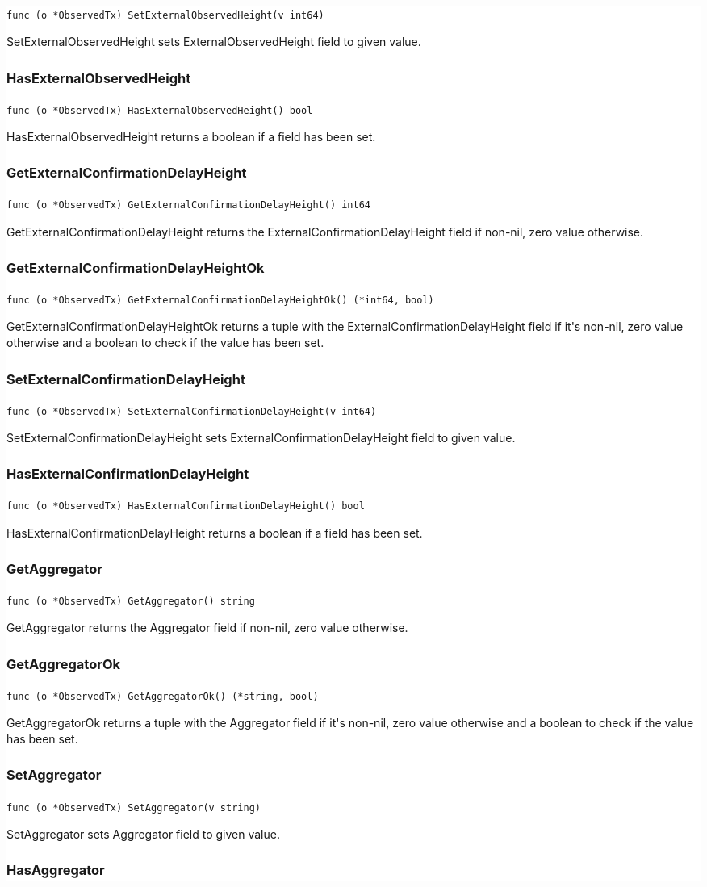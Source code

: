 `func (o *ObservedTx) SetExternalObservedHeight(v int64)`

SetExternalObservedHeight sets ExternalObservedHeight field to given value.

### HasExternalObservedHeight

`func (o *ObservedTx) HasExternalObservedHeight() bool`

HasExternalObservedHeight returns a boolean if a field has been set.

### GetExternalConfirmationDelayHeight

`func (o *ObservedTx) GetExternalConfirmationDelayHeight() int64`

GetExternalConfirmationDelayHeight returns the ExternalConfirmationDelayHeight field if non-nil, zero value otherwise.

### GetExternalConfirmationDelayHeightOk

`func (o *ObservedTx) GetExternalConfirmationDelayHeightOk() (*int64, bool)`

GetExternalConfirmationDelayHeightOk returns a tuple with the ExternalConfirmationDelayHeight field if it's non-nil, zero value otherwise
and a boolean to check if the value has been set.

### SetExternalConfirmationDelayHeight

`func (o *ObservedTx) SetExternalConfirmationDelayHeight(v int64)`

SetExternalConfirmationDelayHeight sets ExternalConfirmationDelayHeight field to given value.

### HasExternalConfirmationDelayHeight

`func (o *ObservedTx) HasExternalConfirmationDelayHeight() bool`

HasExternalConfirmationDelayHeight returns a boolean if a field has been set.

### GetAggregator

`func (o *ObservedTx) GetAggregator() string`

GetAggregator returns the Aggregator field if non-nil, zero value otherwise.

### GetAggregatorOk

`func (o *ObservedTx) GetAggregatorOk() (*string, bool)`

GetAggregatorOk returns a tuple with the Aggregator field if it's non-nil, zero value otherwise
and a boolean to check if the value has been set.

### SetAggregator

`func (o *ObservedTx) SetAggregator(v string)`

SetAggregator sets Aggregator field to given value.

### HasAggregator
